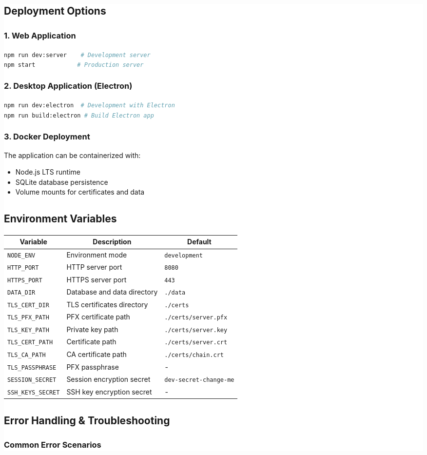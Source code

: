 ## Deployment Options

### 1. Web Application
```bash
npm run dev:server    # Development server
npm start            # Production server
```

### 2. Desktop Application (Electron)
```bash
npm run dev:electron  # Development with Electron
npm run build:electron # Build Electron app
```

### 3. Docker Deployment
The application can be containerized with:
- Node.js LTS runtime
- SQLite database persistence
- Volume mounts for certificates and data

## Environment Variables

| Variable | Description | Default |
|----------|-------------|---------|
| `NODE_ENV` | Environment mode | `development` |
| `HTTP_PORT` | HTTP server port | `8080` |
| `HTTPS_PORT` | HTTPS server port | `443` |
| `DATA_DIR` | Database and data directory | `./data` |
| `TLS_CERT_DIR` | TLS certificates directory | `./certs` |
| `TLS_PFX_PATH` | PFX certificate path | `./certs/server.pfx` |
| `TLS_KEY_PATH` | Private key path | `./certs/server.key` |
| `TLS_CERT_PATH` | Certificate path | `./certs/server.crt` |
| `TLS_CA_PATH` | CA certificate path | `./certs/chain.crt` |
| `TLS_PASSPHRASE` | PFX passphrase | - |
| `SESSION_SECRET` | Session encryption secret | `dev-secret-change-me` |
| `SSH_KEYS_SECRET` | SSH key encryption secret | - |

## Error Handling & Troubleshooting

### Common Error Scenarios
